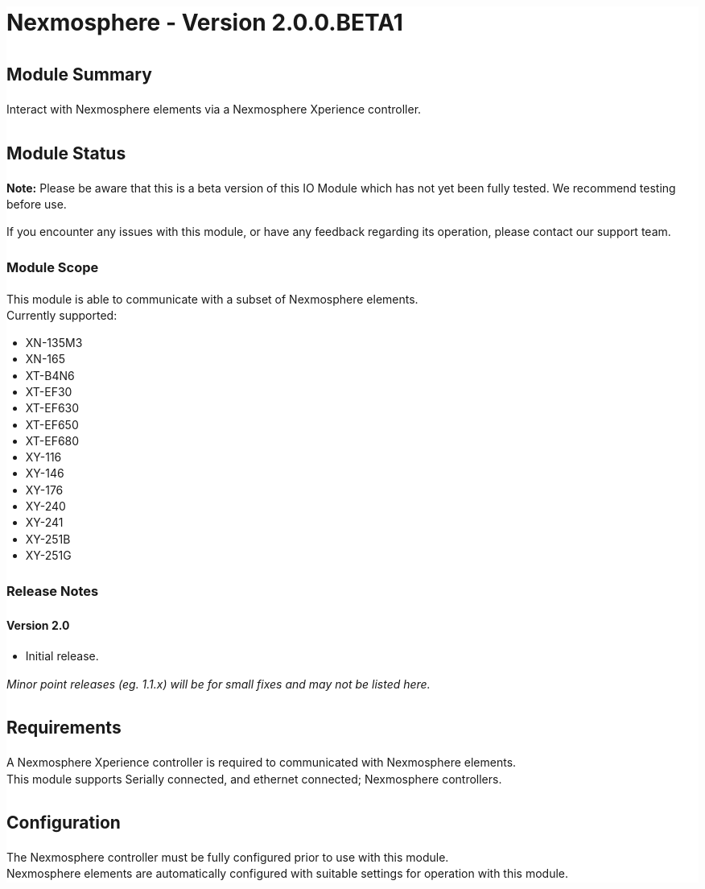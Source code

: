 # Nexmosphere - Version 2.0.0.BETA1

## Module Summary

Interact with Nexmosphere elements via a Nexmosphere Xperience controller.

## Module Status

[//]: # (UNCOMMENT AND DELETE AS APPROPRIATE)
[//]: # (This IO Module is stable and has been tested internally.)
**Note:** Please be aware that this is a beta version of this IO Module which has not yet been fully tested. We recommend testing before use.

[//]: # (Always required)
If you encounter any issues with this module, or have any feedback regarding its operation, please contact our support team.

### Module Scope

This module is able to communicate with a subset of Nexmosphere elements.\
Currently supported:
* XN-135M3
* XN-165
* XT-B4N6
* XT-EF30
* XT-EF630
* XT-EF650
* XT-EF680
* XY-116
* XY-146
* XY-176
* XY-240
* XY-241
* XY-251B
* XY-251G

### Release Notes

#### Version 2.0

* Initial release.

[//]: # (Always required)
*Minor point releases (eg. 1.1.x) will be for small fixes and may not be listed here.*

## Requirements

A Nexmosphere Xperience controller is required to communicated with Nexmosphere elements.\
This module supports Serially connected, and ethernet connected; Nexmosphere controllers.

## Configuration

The Nexmosphere controller must be fully configured prior to use with this module.\
Nexmosphere elements are automatically configured with suitable settings for operation with this module.


[//]: # (### Module Use Example)
[//]: # (If relevant to documentation give examples of module use)
[//]: # (### Further Notes)
[//]: # (Possible location for further notes, may not be used)
